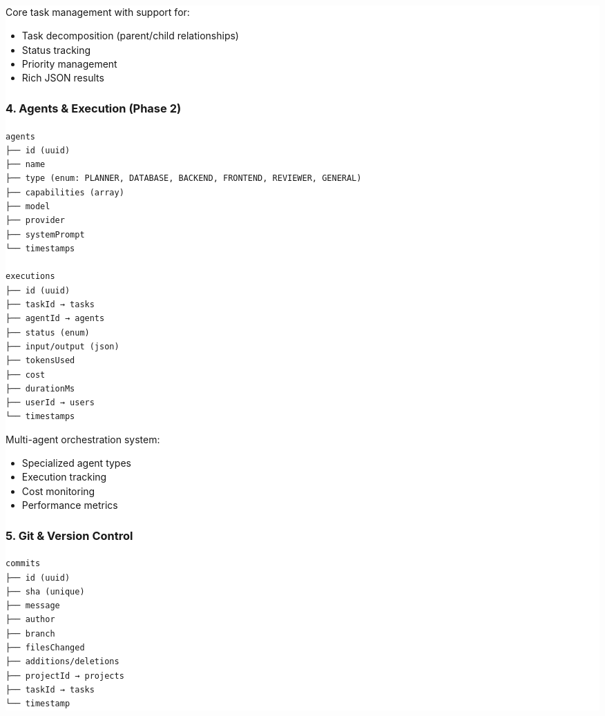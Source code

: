 Core task management with support for:
- Task decomposition (parent/child relationships)
- Status tracking
- Priority management
- Rich JSON results

### 4. Agents & Execution (Phase 2)
```
agents
├── id (uuid)
├── name
├── type (enum: PLANNER, DATABASE, BACKEND, FRONTEND, REVIEWER, GENERAL)
├── capabilities (array)
├── model
├── provider
├── systemPrompt
└── timestamps

executions
├── id (uuid)
├── taskId → tasks
├── agentId → agents
├── status (enum)
├── input/output (json)
├── tokensUsed
├── cost
├── durationMs
├── userId → users
└── timestamps
```

Multi-agent orchestration system:
- Specialized agent types
- Execution tracking
- Cost monitoring
- Performance metrics

### 5. Git & Version Control
```
commits
├── id (uuid)
├── sha (unique)
├── message
├── author
├── branch
├── filesChanged
├── additions/deletions
├── projectId → projects
├── taskId → tasks
└── timestamp
```

